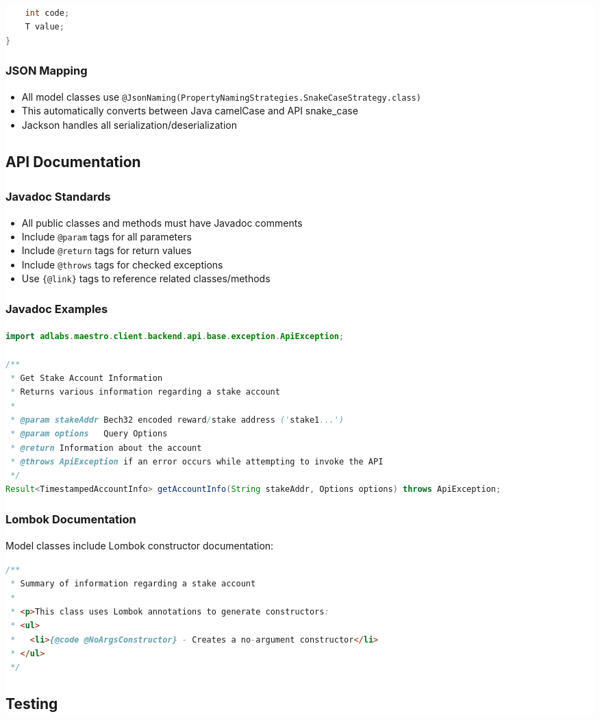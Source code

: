 ```java
    int code;
    T value;
}
```

### JSON Mapping
- All model classes use `@JsonNaming(PropertyNamingStrategies.SnakeCaseStrategy.class)`
- This automatically converts between Java camelCase and API snake_case
- Jackson handles all serialization/deserialization

## API Documentation

### Javadoc Standards
- All public classes and methods must have Javadoc comments
- Include `@param` tags for all parameters
- Include `@return` tags for return values
- Include `@throws` tags for checked exceptions
- Use `{@link}` tags to reference related classes/methods

### Javadoc Examples
```java
import adlabs.maestro.client.backend.api.base.exception.ApiException;

/**
 * Get Stake Account Information
 * Returns various information regarding a stake account
 *
 * @param stakeAddr Bech32 encoded reward/stake address ('stake1...')
 * @param options   Query Options
 * @return Information about the account
 * @throws ApiException if an error occurs while attempting to invoke the API
 */
Result<TimestampedAccountInfo> getAccountInfo(String stakeAddr, Options options) throws ApiException;
```

### Lombok Documentation
Model classes include Lombok constructor documentation:
```java
/**
 * Summary of information regarding a stake account
 * 
 * <p>This class uses Lombok annotations to generate constructors:
 * <ul>
 *   <li>{@code @NoArgsConstructor} - Creates a no-argument constructor</li>
 * </ul>
 */
```

## Testing
